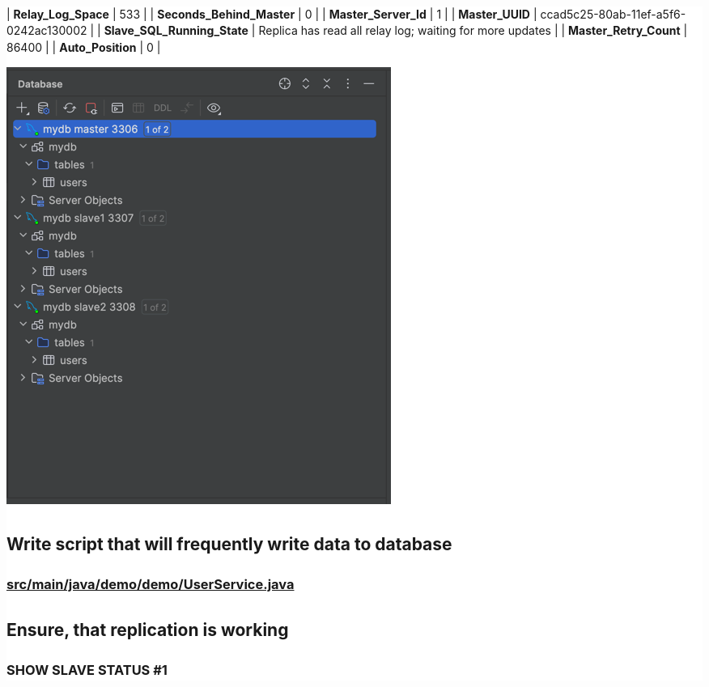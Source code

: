 | **Relay_Log_Space**         | 533                                                      |
| **Seconds_Behind_Master**   | 0                                                        |
| **Master_Server_Id**        | 1                                                        |
| **Master_UUID**             | ccad5c25-80ab-11ef-a5f6-0242ac130002                     |
| **Slave_SQL_Running_State** | Replica has read all relay log; waiting for more updates |
| **Master_Retry_Count**      | 86400                                                    |
| **Auto_Position**           | 0                                                        |

![2.png](images/2.png)

## Write script that will frequently write data to database

### [src/main/java/demo/demo/UserService.java](src/main/java/demo/demo/UserService.java)

## Ensure, that replication is working

### SHOW SLAVE STATUS #1
